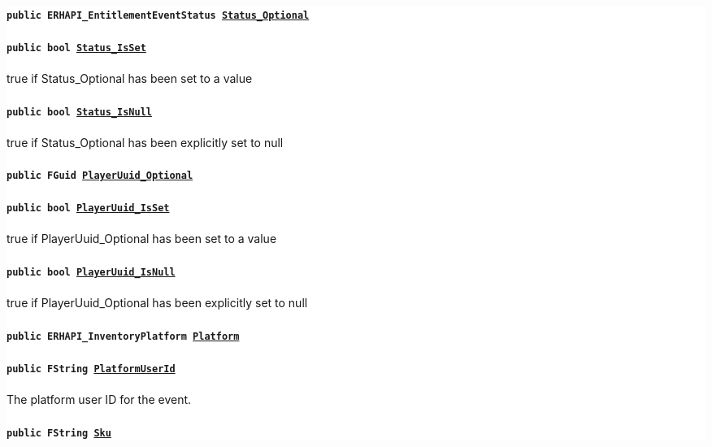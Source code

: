 #### `public ERHAPI_EntitlementEventStatus `[`Status_Optional`](#structFRHAPI__EntitlementEventRequest_1a48844781765c2611c39b56877072aab7) <a id="structFRHAPI__EntitlementEventRequest_1a48844781765c2611c39b56877072aab7"></a>

#### `public bool `[`Status_IsSet`](#structFRHAPI__EntitlementEventRequest_1ac50221f309d1d658a81386f77a4a3b4b) <a id="structFRHAPI__EntitlementEventRequest_1ac50221f309d1d658a81386f77a4a3b4b"></a>

true if Status_Optional has been set to a value

#### `public bool `[`Status_IsNull`](#structFRHAPI__EntitlementEventRequest_1ac403b9a68a046dd835a92953d129a104) <a id="structFRHAPI__EntitlementEventRequest_1ac403b9a68a046dd835a92953d129a104"></a>

true if Status_Optional has been explicitly set to null

#### `public FGuid `[`PlayerUuid_Optional`](#structFRHAPI__EntitlementEventRequest_1a168d959085f1eb574ed17f20090eda7c) <a id="structFRHAPI__EntitlementEventRequest_1a168d959085f1eb574ed17f20090eda7c"></a>

#### `public bool `[`PlayerUuid_IsSet`](#structFRHAPI__EntitlementEventRequest_1ac1905a66d877603e7df7f4cae4d17711) <a id="structFRHAPI__EntitlementEventRequest_1ac1905a66d877603e7df7f4cae4d17711"></a>

true if PlayerUuid_Optional has been set to a value

#### `public bool `[`PlayerUuid_IsNull`](#structFRHAPI__EntitlementEventRequest_1aba24131f858455e3265e97f58a29d201) <a id="structFRHAPI__EntitlementEventRequest_1aba24131f858455e3265e97f58a29d201"></a>

true if PlayerUuid_Optional has been explicitly set to null

#### `public ERHAPI_InventoryPlatform `[`Platform`](#structFRHAPI__EntitlementEventRequest_1a0d8b7b006130cb91ac77590da56dd7df) <a id="structFRHAPI__EntitlementEventRequest_1a0d8b7b006130cb91ac77590da56dd7df"></a>

#### `public FString `[`PlatformUserId`](#structFRHAPI__EntitlementEventRequest_1a016bb155bfcdc5a0df22863910ca3bb1) <a id="structFRHAPI__EntitlementEventRequest_1a016bb155bfcdc5a0df22863910ca3bb1"></a>

The platform user ID for the event.

#### `public FString `[`Sku`](#structFRHAPI__EntitlementEventRequest_1a03e83a37f9558bf19b40b4cbe372abfb) <a id="structFRHAPI__EntitlementEventRequest_1a03e83a37f9558bf19b40b4cbe372abfb"></a>
